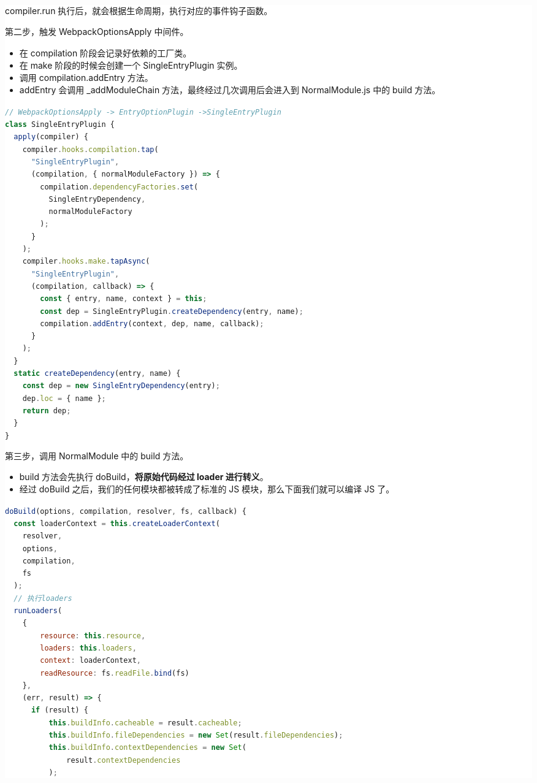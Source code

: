 compiler.run 执行后，就会根据生命周期，执行对应的事件钩子函数。

第二步，触发 WebpackOptionsApply 中间件。

- 在 compilation 阶段会记录好依赖的工厂类。
- 在 make 阶段的时候会创建一个 SingleEntryPlugin 实例。
- 调用 compilation.addEntry 方法。
- addEntry 会调用 \_addModuleChain 方法，最终经过几次调用后会进入到 NormalModule.js 中的 build 方法。

```js
// WebpackOptionsApply -> EntryOptionPlugin ->SingleEntryPlugin
class SingleEntryPlugin {
  apply(compiler) {
    compiler.hooks.compilation.tap(
      "SingleEntryPlugin",
      (compilation, { normalModuleFactory }) => {
        compilation.dependencyFactories.set(
          SingleEntryDependency,
          normalModuleFactory
        );
      }
    );
    compiler.hooks.make.tapAsync(
      "SingleEntryPlugin",
      (compilation, callback) => {
        const { entry, name, context } = this;
        const dep = SingleEntryPlugin.createDependency(entry, name);
        compilation.addEntry(context, dep, name, callback);
      }
    );
  }
  static createDependency(entry, name) {
    const dep = new SingleEntryDependency(entry);
    dep.loc = { name };
    return dep;
  }
}
```

第三步，调用 NormalModule 中的 build 方法。

- build 方法会先执行 doBuild，**将原始代码经过 loader 进行转义**。
- 经过 doBuild 之后，我们的任何模块都被转成了标准的 JS 模块，那么下面我们就可以编译 JS 了。

```js
doBuild(options, compilation, resolver, fs, callback) {
  const loaderContext = this.createLoaderContext(
    resolver,
    options,
    compilation,
    fs
  );
  // 执行loaders
  runLoaders(
    {
        resource: this.resource,
        loaders: this.loaders,
        context: loaderContext,
        readResource: fs.readFile.bind(fs)
    },
    (err, result) => {
      if (result) {
          this.buildInfo.cacheable = result.cacheable;
          this.buildInfo.fileDependencies = new Set(result.fileDependencies);
          this.buildInfo.contextDependencies = new Set(
              result.contextDependencies
          );
```